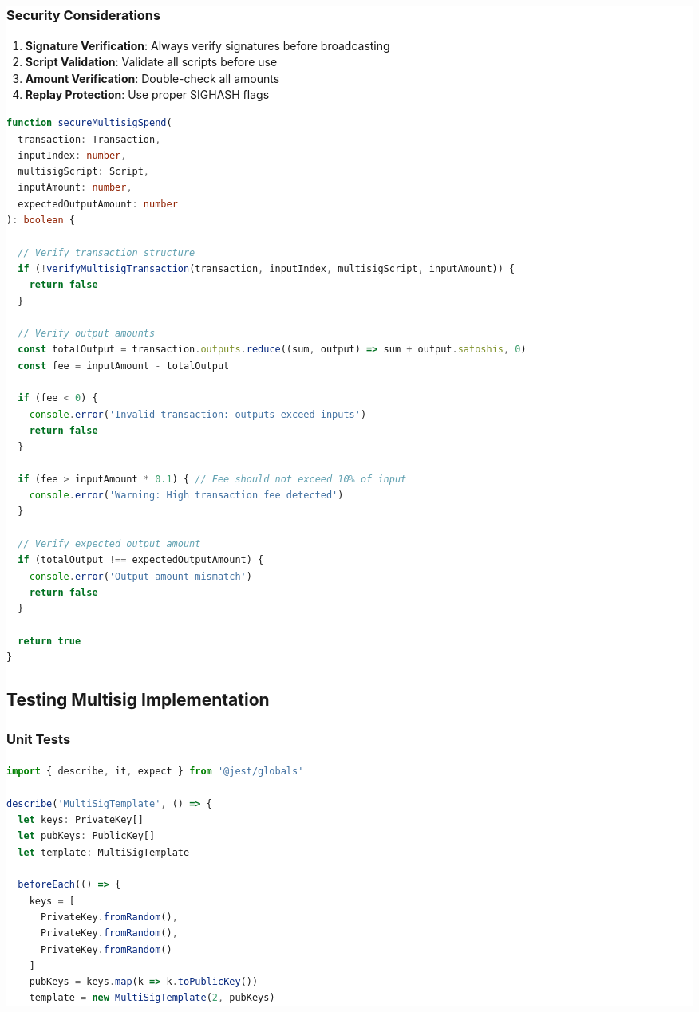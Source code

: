 ### Security Considerations

1. **Signature Verification**: Always verify signatures before broadcasting
2. **Script Validation**: Validate all scripts before use
3. **Amount Verification**: Double-check all amounts
4. **Replay Protection**: Use proper SIGHASH flags

```typescript
function secureMultisigSpend(
  transaction: Transaction,
  inputIndex: number,
  multisigScript: Script,
  inputAmount: number,
  expectedOutputAmount: number
): boolean {
  
  // Verify transaction structure
  if (!verifyMultisigTransaction(transaction, inputIndex, multisigScript, inputAmount)) {
    return false
  }
  
  // Verify output amounts
  const totalOutput = transaction.outputs.reduce((sum, output) => sum + output.satoshis, 0)
  const fee = inputAmount - totalOutput
  
  if (fee < 0) {
    console.error('Invalid transaction: outputs exceed inputs')
    return false
  }
  
  if (fee > inputAmount * 0.1) { // Fee should not exceed 10% of input
    console.error('Warning: High transaction fee detected')
  }
  
  // Verify expected output amount
  if (totalOutput !== expectedOutputAmount) {
    console.error('Output amount mismatch')
    return false
  }
  
  return true
}
```

## Testing Multisig Implementation

### Unit Tests

```typescript
import { describe, it, expect } from '@jest/globals'

describe('MultiSigTemplate', () => {
  let keys: PrivateKey[]
  let pubKeys: PublicKey[]
  let template: MultiSigTemplate
  
  beforeEach(() => {
    keys = [
      PrivateKey.fromRandom(),
      PrivateKey.fromRandom(),
      PrivateKey.fromRandom()
    ]
    pubKeys = keys.map(k => k.toPublicKey())
    template = new MultiSigTemplate(2, pubKeys)
```